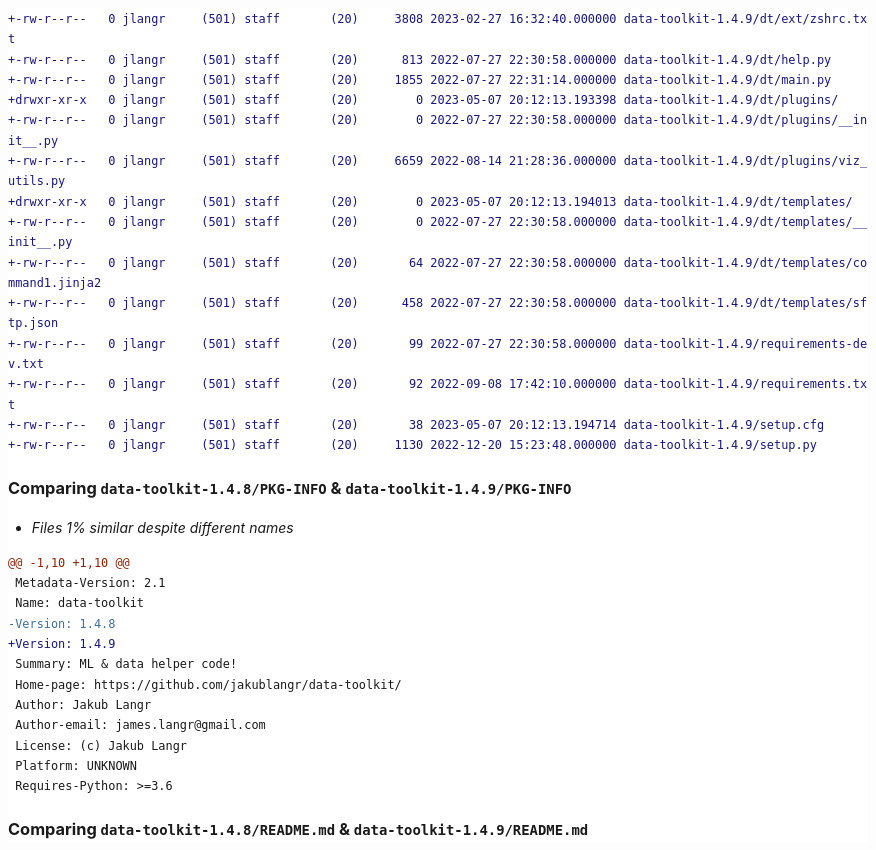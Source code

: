 ```diff
+-rw-r--r--   0 jlangr     (501) staff       (20)     3808 2023-02-27 16:32:40.000000 data-toolkit-1.4.9/dt/ext/zshrc.txt
+-rw-r--r--   0 jlangr     (501) staff       (20)      813 2022-07-27 22:30:58.000000 data-toolkit-1.4.9/dt/help.py
+-rw-r--r--   0 jlangr     (501) staff       (20)     1855 2022-07-27 22:31:14.000000 data-toolkit-1.4.9/dt/main.py
+drwxr-xr-x   0 jlangr     (501) staff       (20)        0 2023-05-07 20:12:13.193398 data-toolkit-1.4.9/dt/plugins/
+-rw-r--r--   0 jlangr     (501) staff       (20)        0 2022-07-27 22:30:58.000000 data-toolkit-1.4.9/dt/plugins/__init__.py
+-rw-r--r--   0 jlangr     (501) staff       (20)     6659 2022-08-14 21:28:36.000000 data-toolkit-1.4.9/dt/plugins/viz_utils.py
+drwxr-xr-x   0 jlangr     (501) staff       (20)        0 2023-05-07 20:12:13.194013 data-toolkit-1.4.9/dt/templates/
+-rw-r--r--   0 jlangr     (501) staff       (20)        0 2022-07-27 22:30:58.000000 data-toolkit-1.4.9/dt/templates/__init__.py
+-rw-r--r--   0 jlangr     (501) staff       (20)       64 2022-07-27 22:30:58.000000 data-toolkit-1.4.9/dt/templates/command1.jinja2
+-rw-r--r--   0 jlangr     (501) staff       (20)      458 2022-07-27 22:30:58.000000 data-toolkit-1.4.9/dt/templates/sftp.json
+-rw-r--r--   0 jlangr     (501) staff       (20)       99 2022-07-27 22:30:58.000000 data-toolkit-1.4.9/requirements-dev.txt
+-rw-r--r--   0 jlangr     (501) staff       (20)       92 2022-09-08 17:42:10.000000 data-toolkit-1.4.9/requirements.txt
+-rw-r--r--   0 jlangr     (501) staff       (20)       38 2023-05-07 20:12:13.194714 data-toolkit-1.4.9/setup.cfg
+-rw-r--r--   0 jlangr     (501) staff       (20)     1130 2022-12-20 15:23:48.000000 data-toolkit-1.4.9/setup.py
```

### Comparing `data-toolkit-1.4.8/PKG-INFO` & `data-toolkit-1.4.9/PKG-INFO`

 * *Files 1% similar despite different names*

```diff
@@ -1,10 +1,10 @@
 Metadata-Version: 2.1
 Name: data-toolkit
-Version: 1.4.8
+Version: 1.4.9
 Summary: ML & data helper code!
 Home-page: https://github.com/jakublangr/data-toolkit/
 Author: Jakub Langr
 Author-email: james.langr@gmail.com
 License: (c) Jakub Langr
 Platform: UNKNOWN
 Requires-Python: >=3.6
```

### Comparing `data-toolkit-1.4.8/README.md` & `data-toolkit-1.4.9/README.md`
